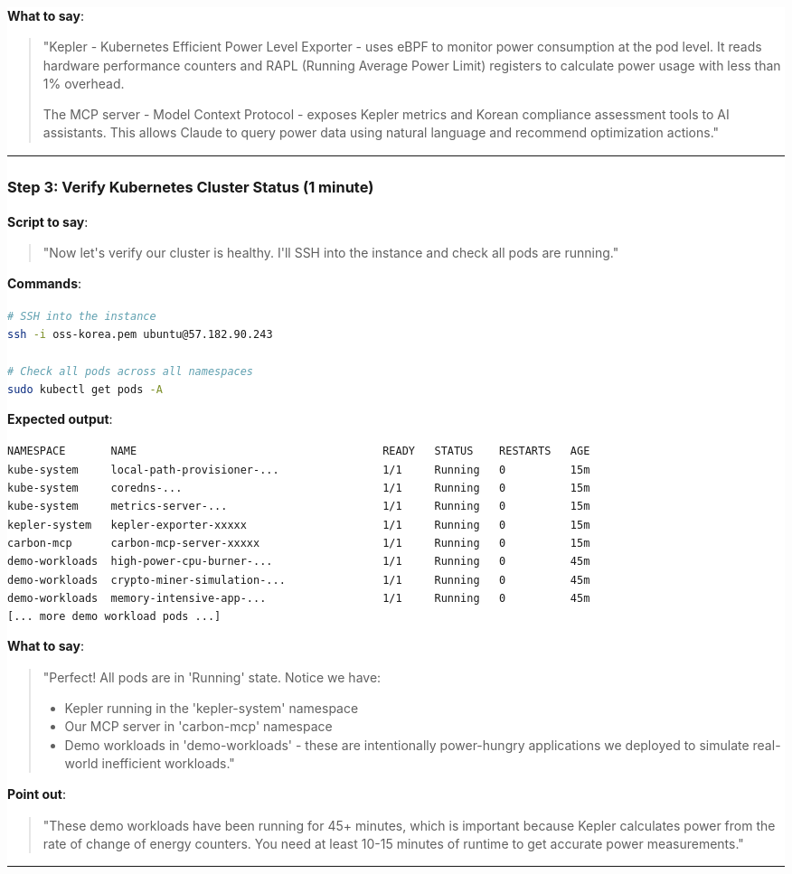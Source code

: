 **What to say**:
> "Kepler - Kubernetes Efficient Power Level Exporter - uses eBPF to monitor
> power consumption at the pod level. It reads hardware performance counters
> and RAPL (Running Average Power Limit) registers to calculate power usage
> with less than 1% overhead.
>
> The MCP server - Model Context Protocol - exposes Kepler metrics and Korean
> compliance assessment tools to AI assistants. This allows Claude to query
> power data using natural language and recommend optimization actions."

---

### Step 3: Verify Kubernetes Cluster Status (1 minute)

**Script to say**:
> "Now let's verify our cluster is healthy. I'll SSH into the instance and
> check all pods are running."

**Commands**:
```bash
# SSH into the instance
ssh -i oss-korea.pem ubuntu@57.182.90.243

# Check all pods across all namespaces
sudo kubectl get pods -A
```

**Expected output**:
```
NAMESPACE       NAME                                      READY   STATUS    RESTARTS   AGE
kube-system     local-path-provisioner-...                1/1     Running   0          15m
kube-system     coredns-...                               1/1     Running   0          15m
kube-system     metrics-server-...                        1/1     Running   0          15m
kepler-system   kepler-exporter-xxxxx                     1/1     Running   0          15m
carbon-mcp      carbon-mcp-server-xxxxx                   1/1     Running   0          15m
demo-workloads  high-power-cpu-burner-...                 1/1     Running   0          45m
demo-workloads  crypto-miner-simulation-...               1/1     Running   0          45m
demo-workloads  memory-intensive-app-...                  1/1     Running   0          45m
[... more demo workload pods ...]
```

**What to say**:
> "Perfect! All pods are in 'Running' state. Notice we have:
> - Kepler running in the 'kepler-system' namespace
> - Our MCP server in 'carbon-mcp' namespace
> - Demo workloads in 'demo-workloads' - these are intentionally power-hungry
>   applications we deployed to simulate real-world inefficient workloads."

**Point out**:
> "These demo workloads have been running for 45+ minutes, which is important
> because Kepler calculates power from the rate of change of energy counters.
> You need at least 10-15 minutes of runtime to get accurate power measurements."

---
